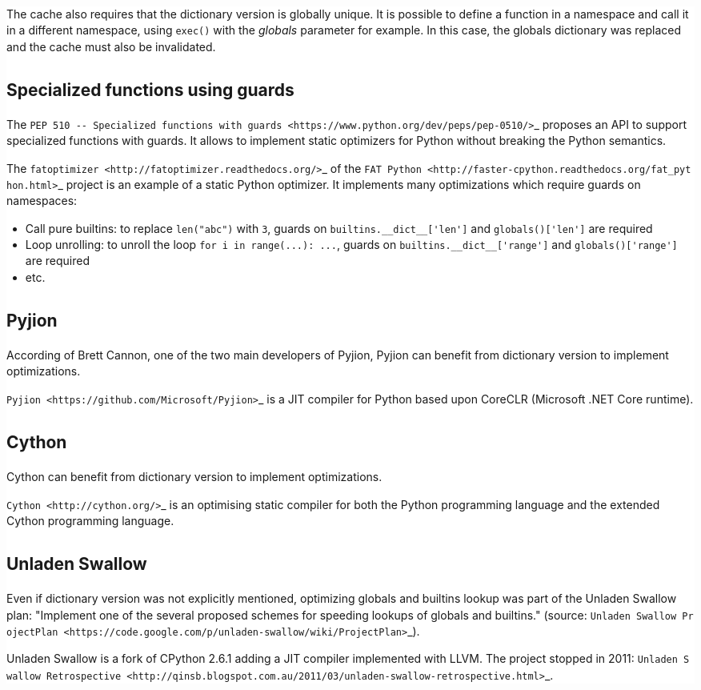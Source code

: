 The cache also requires that the dictionary version is globally unique.
It is possible to define a function in a namespace and call it in a
different namespace, using `exec()` with the *globals* parameter for
example. In this case, the globals dictionary was replaced and the cache
must also be invalidated.

Specialized functions using guards
----------------------------------

The
`PEP 510 -- Specialized functions with guards <https://www.python.org/dev/peps/pep-0510/>`\_
proposes an API to support specialized functions with guards. It allows
to implement static optimizers for Python without breaking the Python
semantics.

The `fatoptimizer <http://fatoptimizer.readthedocs.org/>`\_ of the
`FAT Python <http://faster-cpython.readthedocs.org/fat_python.html>`\_
project is an example of a static Python optimizer. It implements many
optimizations which require guards on namespaces:

-   Call pure builtins: to replace `len("abc")` with `3`, guards on
    `builtins.__dict__['len']` and `globals()['len']` are required
-   Loop unrolling: to unroll the loop `for i in range(...): ...`,
    guards on `builtins.__dict__['range']` and `globals()['range']` are
    required
-   etc.

Pyjion
------

According of Brett Cannon, one of the two main developers of Pyjion,
Pyjion can benefit from dictionary version to implement optimizations.

`Pyjion <https://github.com/Microsoft/Pyjion>`\_ is a JIT compiler for
Python based upon CoreCLR (Microsoft .NET Core runtime).

Cython
------

Cython can benefit from dictionary version to implement optimizations.

`Cython <http://cython.org/>`\_ is an optimising static compiler for
both the Python programming language and the extended Cython programming
language.

Unladen Swallow
---------------

Even if dictionary version was not explicitly mentioned, optimizing
globals and builtins lookup was part of the Unladen Swallow plan:
"Implement one of the several proposed schemes for speeding lookups of
globals and builtins." (source:
`Unladen Swallow ProjectPlan <https://code.google.com/p/unladen-swallow/wiki/ProjectPlan>`\_).

Unladen Swallow is a fork of CPython 2.6.1 adding a JIT compiler
implemented with LLVM. The project stopped in 2011:
`Unladen Swallow Retrospective <http://qinsb.blogspot.com.au/2011/03/unladen-swallow-retrospective.html>`\_.
